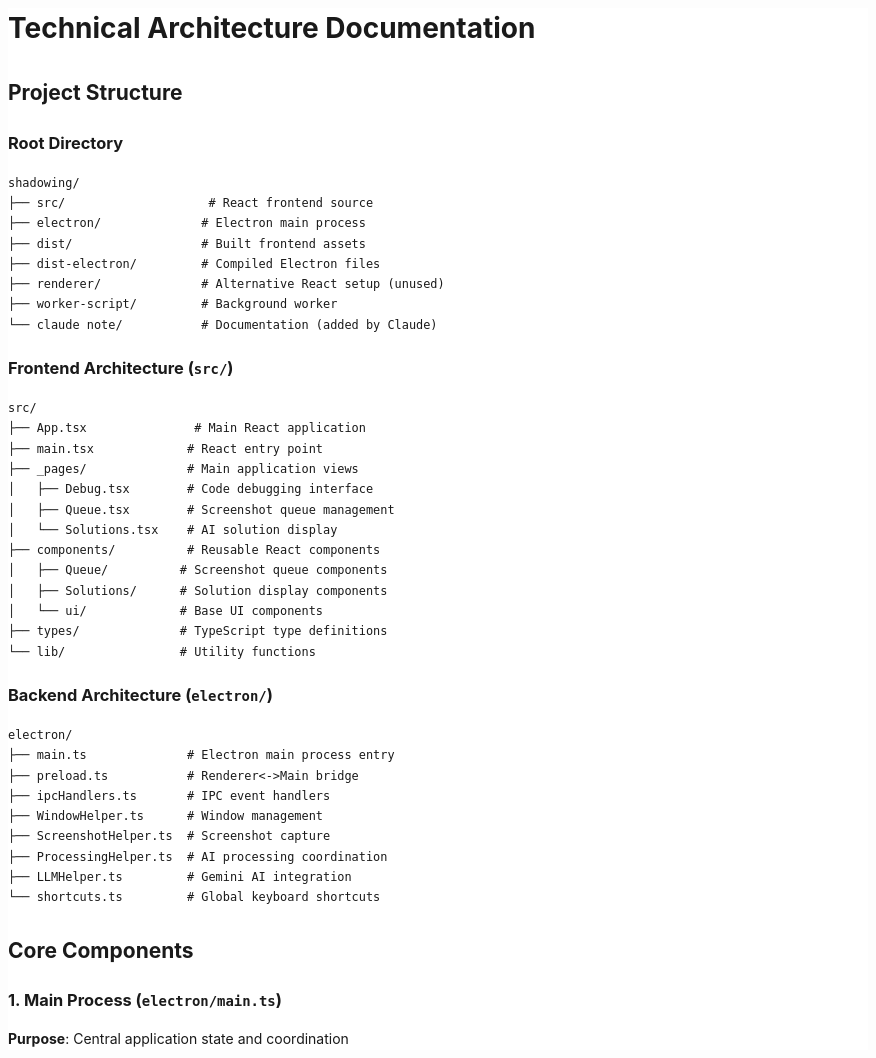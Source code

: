 # Technical Architecture Documentation

## Project Structure

### Root Directory
```
shadowing/
├── src/                    # React frontend source
├── electron/              # Electron main process
├── dist/                  # Built frontend assets  
├── dist-electron/         # Compiled Electron files
├── renderer/              # Alternative React setup (unused)
├── worker-script/         # Background worker
└── claude note/           # Documentation (added by Claude)
```

### Frontend Architecture (`src/`)
```
src/
├── App.tsx               # Main React application
├── main.tsx             # React entry point
├── _pages/              # Main application views
│   ├── Debug.tsx        # Code debugging interface
│   ├── Queue.tsx        # Screenshot queue management
│   └── Solutions.tsx    # AI solution display
├── components/          # Reusable React components
│   ├── Queue/          # Screenshot queue components
│   ├── Solutions/      # Solution display components
│   └── ui/             # Base UI components
├── types/              # TypeScript type definitions
└── lib/                # Utility functions
```

### Backend Architecture (`electron/`)
```
electron/
├── main.ts              # Electron main process entry
├── preload.ts           # Renderer<->Main bridge
├── ipcHandlers.ts       # IPC event handlers
├── WindowHelper.ts      # Window management
├── ScreenshotHelper.ts  # Screenshot capture
├── ProcessingHelper.ts  # AI processing coordination
├── LLMHelper.ts         # Gemini AI integration
└── shortcuts.ts         # Global keyboard shortcuts
```

## Core Components

### 1. Main Process (`electron/main.ts`)
**Purpose**: Central application state and coordination

